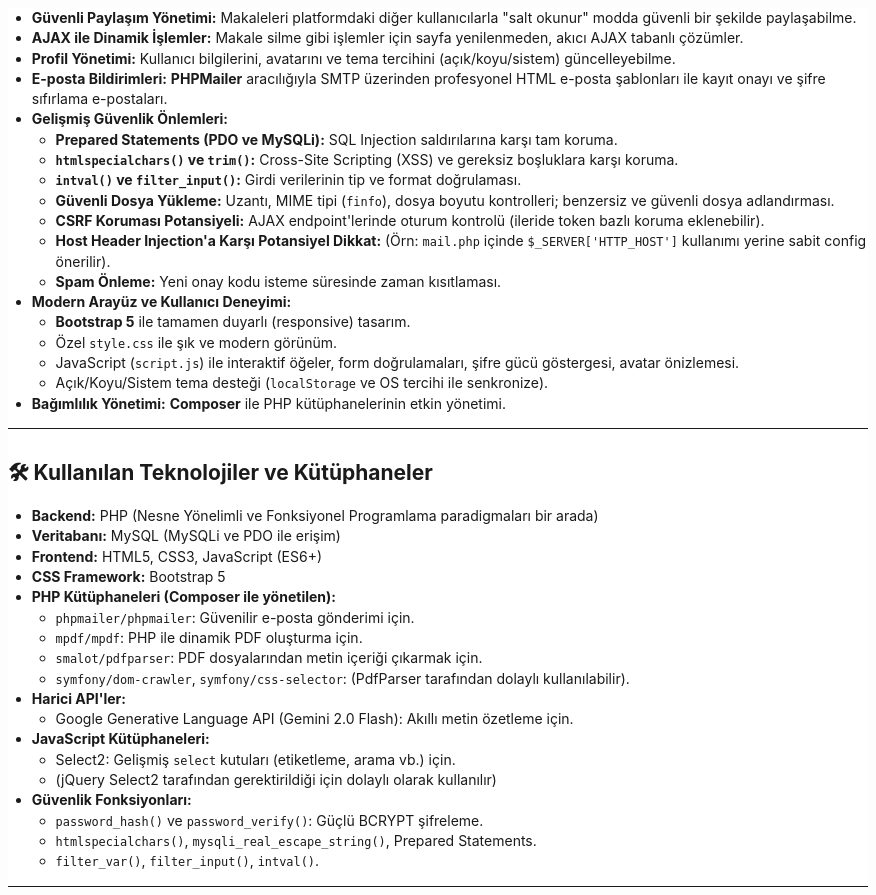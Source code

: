 *   **Güvenli Paylaşım Yönetimi:** Makaleleri platformdaki diğer kullanıcılarla "salt okunur" modda güvenli bir şekilde paylaşabilme.
*   **AJAX ile Dinamik İşlemler:** Makale silme gibi işlemler için sayfa yenilenmeden, akıcı AJAX tabanlı çözümler.
*   **Profil Yönetimi:** Kullanıcı bilgilerini, avatarını ve tema tercihini (açık/koyu/sistem) güncelleyebilme.
*   **E-posta Bildirimleri:** **PHPMailer** aracılığıyla SMTP üzerinden profesyonel HTML e-posta şablonları ile kayıt onayı ve şifre sıfırlama e-postaları.
*   **Gelişmiş Güvenlik Önlemleri:**
    *   **Prepared Statements (PDO ve MySQLi):** SQL Injection saldırılarına karşı tam koruma.
    *   **`htmlspecialchars()` ve `trim()`:** Cross-Site Scripting (XSS) ve gereksiz boşluklara karşı koruma.
    *   **`intval()` ve `filter_input()`:** Girdi verilerinin tip ve format doğrulaması.
    *   **Güvenli Dosya Yükleme:** Uzantı, MIME tipi (`finfo`), dosya boyutu kontrolleri; benzersiz ve güvenli dosya adlandırması.
    *   **CSRF Koruması Potansiyeli:** AJAX endpoint'lerinde oturum kontrolü (ileride token bazlı koruma eklenebilir).
    *   **Host Header Injection'a Karşı Potansiyel Dikkat:** (Örn: `mail.php` içinde `$_SERVER['HTTP_HOST']` kullanımı yerine sabit config önerilir).
    *   **Spam Önleme:** Yeni onay kodu isteme süresinde zaman kısıtlaması.
*   **Modern Arayüz ve Kullanıcı Deneyimi:**
    *   **Bootstrap 5** ile tamamen duyarlı (responsive) tasarım.
    *   Özel `style.css` ile şık ve modern görünüm.
    *   JavaScript (`script.js`) ile interaktif öğeler, form doğrulamaları, şifre gücü göstergesi, avatar önizlemesi.
    *   Açık/Koyu/Sistem tema desteği (`localStorage` ve OS tercihi ile senkronize).
*   **Bağımlılık Yönetimi:** **Composer** ile PHP kütüphanelerinin etkin yönetimi.

---

## 🛠️ Kullanılan Teknolojiler ve Kütüphaneler

*   **Backend:** PHP (Nesne Yönelimli ve Fonksiyonel Programlama paradigmaları bir arada)
*   **Veritabanı:** MySQL (MySQLi ve PDO ile erişim)
*   **Frontend:** HTML5, CSS3, JavaScript (ES6+)
*   **CSS Framework:** Bootstrap 5
*   **PHP Kütüphaneleri (Composer ile yönetilen):**
    *   `phpmailer/phpmailer`: Güvenilir e-posta gönderimi için.
    *   `mpdf/mpdf`: PHP ile dinamik PDF oluşturma için.
    *   `smalot/pdfparser`: PDF dosyalarından metin içeriği çıkarmak için.
    *   `symfony/dom-crawler`, `symfony/css-selector`: (PdfParser tarafından dolaylı kullanılabilir).
*   **Harici API'ler:**
    *   Google Generative Language API (Gemini 2.0 Flash): Akıllı metin özetleme için.
*   **JavaScript Kütüphaneleri:**
    *   Select2: Gelişmiş `select` kutuları (etiketleme, arama vb.) için.
    *   (jQuery Select2 tarafından gerektirildiği için dolaylı olarak kullanılır)
*   **Güvenlik Fonksiyonları:**
    *   `password_hash()` ve `password_verify()`: Güçlü BCRYPT şifreleme.
    *   `htmlspecialchars()`, `mysqli_real_escape_string()`, Prepared Statements.
    *   `filter_var()`, `filter_input()`, `intval()`.

---
